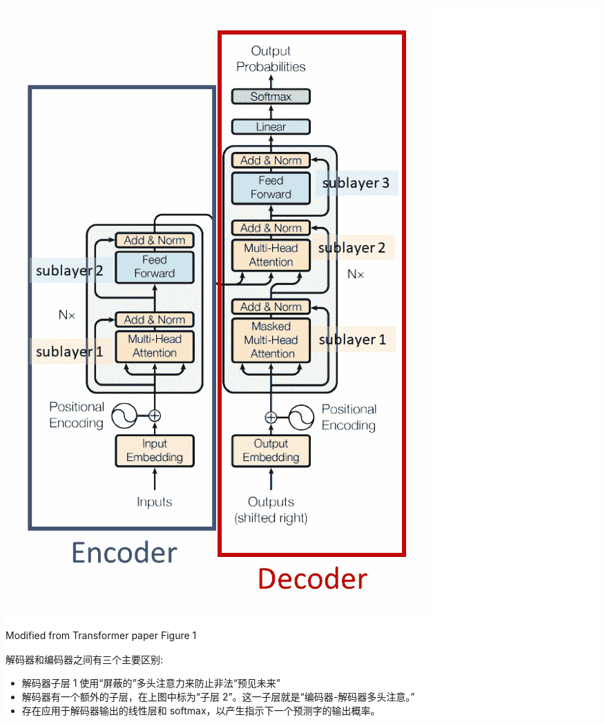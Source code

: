 ![](img/4fff9fbc4b0e5f44f749f76929ea1b9c.png)

Modified from Transformer paper Figure 1

解码器和编码器之间有三个主要区别:

*   解码器子层 1 使用“屏蔽的”多头注意力来防止非法“预见未来”
*   解码器有一个额外的子层，在上图中标为“子层 2”。这一子层就是“编码器-解码器多头注意。”
*   存在应用于解码器输出的线性层和 softmax，以产生指示下一个预测字的输出概率。
